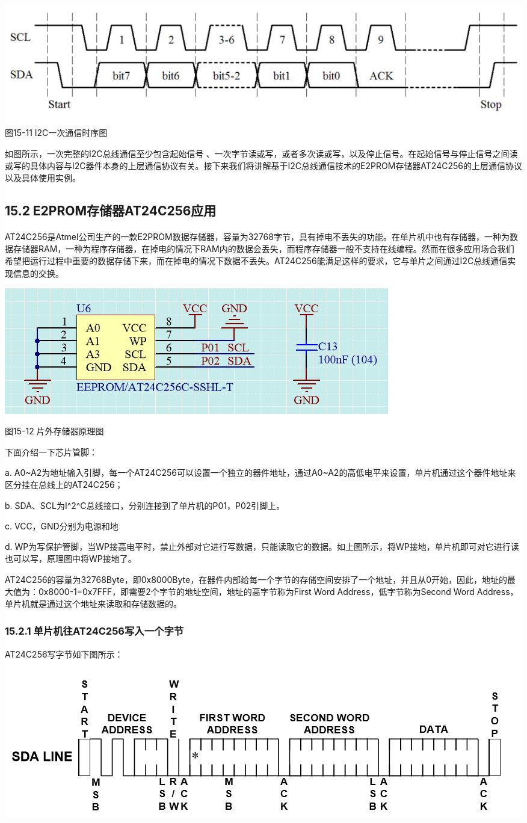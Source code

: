 ![](../media/image163.png)  

图15-11 I2C一次通信时序图

如图所示，一次完整的I2C总线通信至少包含起始信号 、一次字节读或写，或者多次读或写，以及停止信号。在起始信号与停止信号之间读或写的具体内容与I2C器件本身的上层通信协议有关。接下来我们将讲解基于I2C总线通信技术的E2PROM存储器AT24C256的上层通信协议以及具体使用实例。

## 15.2 E2PROM存储器AT24C256应用

AT24C256是Atmel公司生产的一款E2PROM数据存储器，容量为32768字节，具有掉电不丢失的功能。在单片机中也有存储器，一种为数据存储器RAM，一种为程序存储器，在掉电的情况下RAM内的数据会丢失，而程序存储器一般不支持在线编程。然而在很多应用场合我们希望把运行过程中重要的数据存储下来，而在掉电的情况下数据不丢失。AT24C256能满足这样的要求，它与单片之间通过I2C总线通信实现信息的交换。

![](../media/image164.png)  

图15-12 片外存储器原理图

下面介绍一下芯片管脚：

a.  A0\~A2为地址输入引脚，每一个AT24C256可以设置一个独立的器件地址，通过A0\~A2的高低电平来设置，单片机通过这个器件地址来区分挂在总线上的AT24C256；

b.  SDA、SCL为I^2^C总线接口，分别连接到了单片机的P01，P02引脚上。

c.  VCC，GND分别为电源和地

d.  WP为写保护管脚，当WP接高电平时，禁止外部对它进行写数据，只能读取它的数据。如上图所示，将WP接地，单片机即可对它进行读也可以写，原理图中将WP接地了。

AT24C256的容量为32768Byte，即0x8000Byte，在器件内部给每一个字节的存储空间安排了一个地址，并且从0开始，因此，地址的最大值为：0x8000-1=0x7FFF，即需要2个字节的地址空间，地址的高字节称为First Word Address，低字节称为Second Word Address，单片机就是通过这个地址来读取和存储数据的。

### 15.2.1 单片机往AT24C256写入一个字节

AT24C256写字节如下图所示：

![](../media/image165.png)  